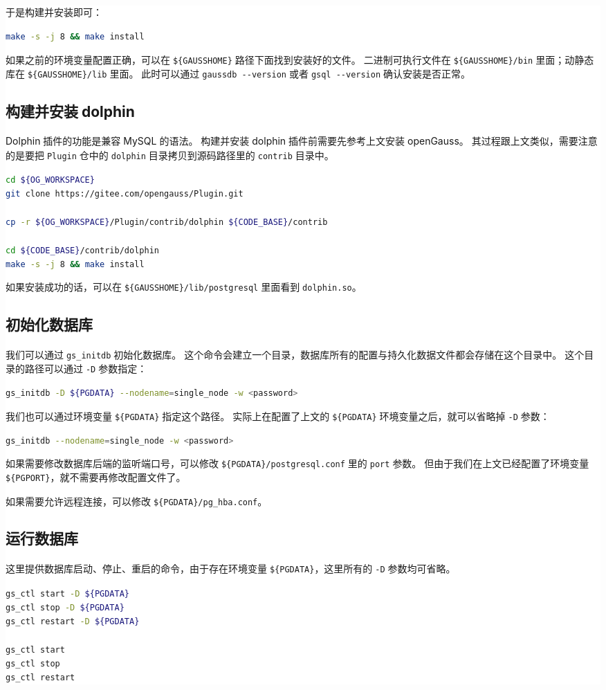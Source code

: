 于是构建并安装即可：

```sh
make -s -j 8 && make install
```

如果之前的环境变量配置正确，可以在 `${GAUSSHOME}` 路径下面找到安装好的文件。
二进制可执行文件在 `${GAUSSHOME}/bin` 里面；动静态库在 `${GAUSSHOME}/lib` 里面。
此时可以通过 `gaussdb --version` 或者 `gsql --version` 确认安装是否正常。

## 构建并安装 dolphin

Dolphin 插件的功能是兼容 MySQL 的语法。
构建并安装 dolphin 插件前需要先参考上文安装 openGauss。
其过程跟上文类似，需要注意的是要把 `Plugin` 仓中的 `dolphin` 目录拷贝到源码路径里的 `contrib` 目录中。

```sh
cd ${OG_WORKSPACE}
git clone https://gitee.com/opengauss/Plugin.git

cp -r ${OG_WORKSPACE}/Plugin/contrib/dolphin ${CODE_BASE}/contrib

cd ${CODE_BASE}/contrib/dolphin
make -s -j 8 && make install
```

如果安装成功的话，可以在 `${GAUSSHOME}/lib/postgresql` 里面看到 `dolphin.so`。

## 初始化数据库

我们可以通过 `gs_initdb` 初始化数据库。
这个命令会建立一个目录，数据库所有的配置与持久化数据文件都会存储在这个目录中。
这个目录的路径可以通过 `-D` 参数指定：

```sh
gs_initdb -D ${PGDATA} --nodename=single_node -w <password>
```

我们也可以通过环境变量 `${PGDATA}` 指定这个路径。
实际上在配置了上文的 `${PGDATA}` 环境变量之后，就可以省略掉 `-D` 参数：

```sh
gs_initdb --nodename=single_node -w <password>
```

如果需要修改数据库后端的监听端口号，可以修改 `${PGDATA}/postgresql.conf` 里的 `port` 参数。
但由于我们在上文已经配置了环境变量 `${PGPORT}`，就不需要再修改配置文件了。

如果需要允许远程连接，可以修改 `${PGDATA}/pg_hba.conf`。

## 运行数据库

这里提供数据库启动、停止、重启的命令，由于存在环境变量 `${PGDATA}`，这里所有的 `-D` 参数均可省略。

```sh
gs_ctl start -D ${PGDATA}
gs_ctl stop -D ${PGDATA}
gs_ctl restart -D ${PGDATA}

gs_ctl start
gs_ctl stop
gs_ctl restart
```
